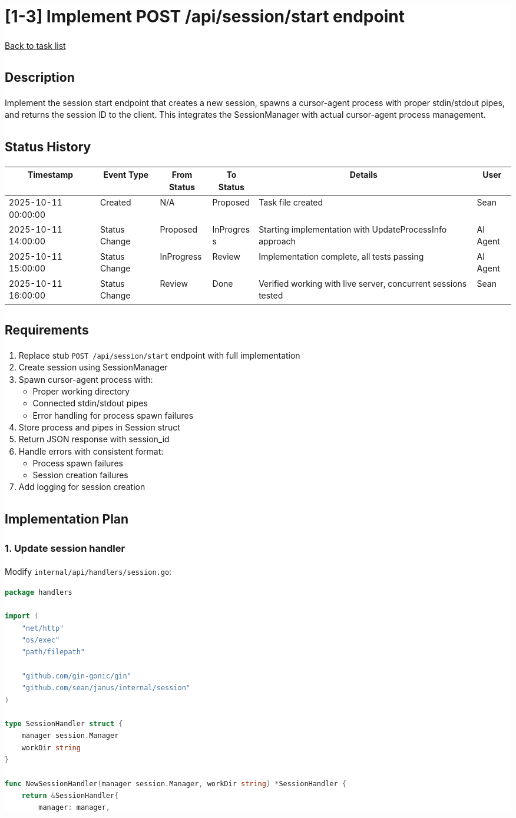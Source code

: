 # [1-3] Implement POST /api/session/start endpoint

[Back to task list](./tasks.md)

## Description

Implement the session start endpoint that creates a new session, spawns a cursor-agent process with proper stdin/stdout pipes, and returns the session ID to the client. This integrates the SessionManager with actual cursor-agent process management.

## Status History

| Timestamp | Event Type | From Status | To Status | Details | User |
|-----------|------------|-------------|-----------|---------|------|
| 2025-10-11 00:00:00 | Created | N/A | Proposed | Task file created | Sean |
| 2025-10-11 14:00:00 | Status Change | Proposed | InProgress | Starting implementation with UpdateProcessInfo approach | AI Agent |
| 2025-10-11 15:00:00 | Status Change | InProgress | Review | Implementation complete, all tests passing | AI Agent |
| 2025-10-11 16:00:00 | Status Change | Review | Done | Verified working with live server, concurrent sessions tested | Sean |

## Requirements

1. Replace stub `POST /api/session/start` endpoint with full implementation
2. Create session using SessionManager
3. Spawn cursor-agent process with:
   - Proper working directory
   - Connected stdin/stdout pipes
   - Error handling for process spawn failures
4. Store process and pipes in Session struct
5. Return JSON response with session_id
6. Handle errors with consistent format:
   - Process spawn failures
   - Session creation failures
7. Add logging for session creation

## Implementation Plan

### 1. Update session handler
Modify `internal/api/handlers/session.go`:

```go
package handlers

import (
    "net/http"
    "os/exec"
    "path/filepath"

    "github.com/gin-gonic/gin"
    "github.com/sean/janus/internal/session"
)

type SessionHandler struct {
    manager session.Manager
    workDir string
}

func NewSessionHandler(manager session.Manager, workDir string) *SessionHandler {
    return &SessionHandler{
        manager: manager,
```